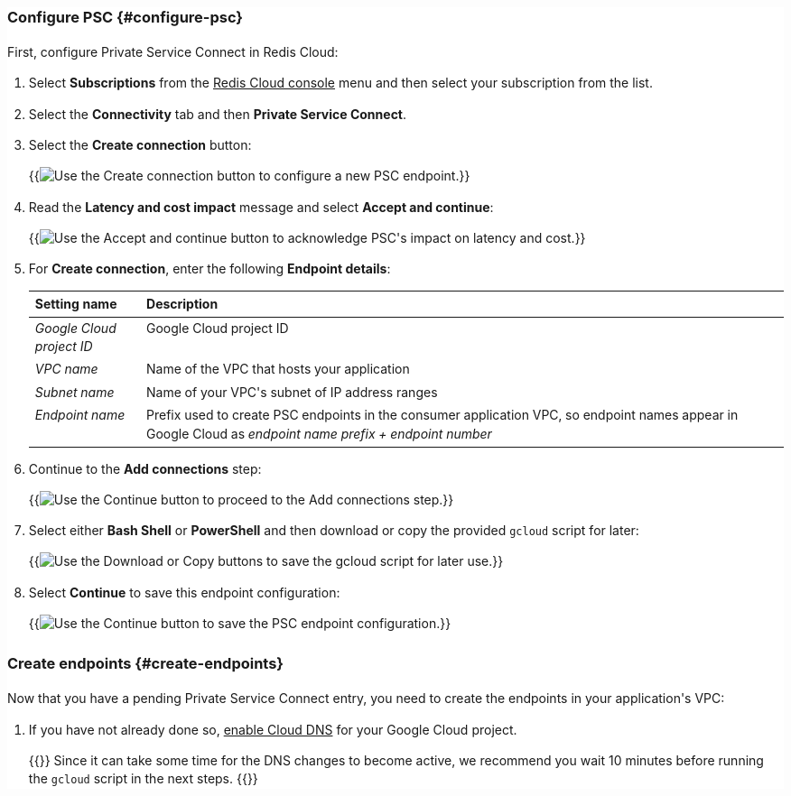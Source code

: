 ### Configure PSC {#configure-psc}

First, configure Private Service Connect in Redis Cloud:

1. Select **Subscriptions** from the [Redis Cloud console](https://app.redislabs.com/) menu and then select your subscription from the list.

2. Select the **Connectivity** tab and then **Private Service Connect**.

3. Select the **Create connection** button:

    {{<image filename="images/rc/button-subscription-connectivity-psc-create-connection.png" width="140px" alt="Use the Create connection button to configure a new PSC endpoint." >}}

4. Read the **Latency and cost impact** message and select **Accept and continue**:

    {{<image filename="images/rc/button-subscription-connectivity-psc-accept-continue.png" width="140px" alt="Use the Accept and continue button to acknowledge PSC's impact on latency and cost." >}}

5. For **Create connection**, enter the following **Endpoint details**:

    | Setting&nbsp;name | Description |
    |-------------------|-------------|
    | _Google Cloud project ID_ | Google Cloud project ID |
    | _VPC name_ | Name of the VPC that hosts your application |
    | _Subnet name_ | Name of your VPC's subnet of IP address ranges |
    | _Endpoint name_ | Prefix used to create PSC endpoints in the consumer application VPC, so endpoint names appear in Google Cloud as _endpoint name prefix + endpoint number_ |

6. Continue to the **Add connections** step:
    
    {{<image filename="images/rc/button-subscription-connectivity-psc-continue.png" width="100px" alt="Use the Continue button to proceed to the Add connections step." >}}

7. Select either **Bash Shell** or **PowerShell** and then download or copy the provided `gcloud` script for later:

    {{<image filename="images/rc/subscription-connectivity-psc-gcloud-script.png" width="350px" alt="Use the Download or Copy buttons to save the gcloud script for later use." >}}

8. Select **Continue** to save this endpoint configuration:

    {{<image filename="images/rc/button-subscription-connectivity-psc-continue.png" width="100px" alt="Use the Continue button to save the PSC endpoint configuration." >}}

### Create endpoints {#create-endpoints}

Now that you have a pending Private Service Connect entry, you need to create the endpoints in your application's VPC:

1. If you have not already done so, [enable Cloud DNS](https://cloud.google.com/dns/docs/set-up-dns-records-domain-name) for your Google Cloud project.

    {{<note>}}
Since it can take some time for the DNS changes to become active, we recommend you wait 10 minutes before running the `gcloud` script in the next steps.
    {{</note>}}
